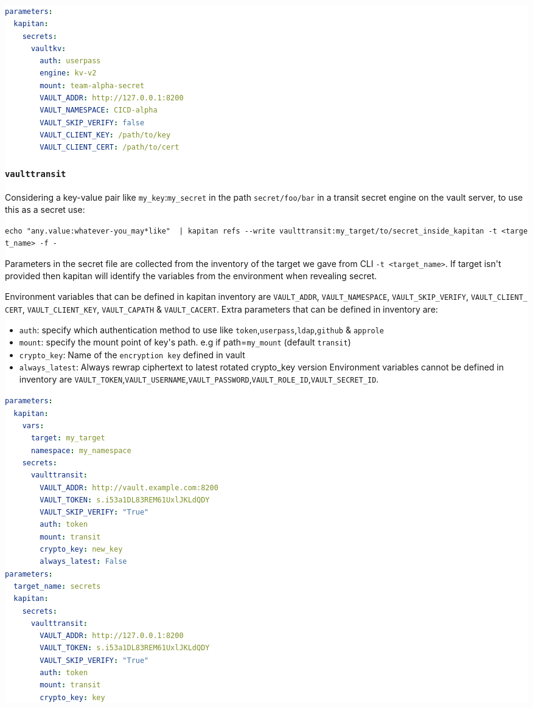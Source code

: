 ```yaml
parameters:
  kapitan:
    secrets:
      vaultkv:
        auth: userpass
        engine: kv-v2
        mount: team-alpha-secret
        VAULT_ADDR: http://127.0.0.1:8200
        VAULT_NAMESPACE: CICD-alpha
        VAULT_SKIP_VERIFY: false
        VAULT_CLIENT_KEY: /path/to/key
        VAULT_CLIENT_CERT: /path/to/cert
```

### `vaulttransit`

Considering a key-value pair like `my_key`:`my_secret` in the path `secret/foo/bar` in a transit secret engine on the vault server, to use this as a secret use:

```shell
echo "any.value:whatever-you_may*like"  | kapitan refs --write vaulttransit:my_target/to/secret_inside_kapitan -t <target_name> -f -
```

Parameters in the secret file are collected from the inventory of the target we gave from CLI `-t <target_name>`. If target isn't provided then kapitan will identify the variables from the environment when revealing secret.

Environment variables that can be defined in kapitan inventory are `VAULT_ADDR`, `VAULT_NAMESPACE`, `VAULT_SKIP_VERIFY`, `VAULT_CLIENT_CERT`, `VAULT_CLIENT_KEY`, `VAULT_CAPATH` & `VAULT_CACERT`.
Extra parameters that can be defined in inventory are:

- `auth`: specify which authentication method to use like `token`,`userpass`,`ldap`,`github` & `approle`
- `mount`: specify the mount point of key's path. e.g if path=`my_mount` (default `transit`)
- `crypto_key`: Name of the `encryption key` defined in vault
- `always_latest`: Always rewrap ciphertext to latest rotated crypto_key version
Environment variables cannot be defined in inventory are `VAULT_TOKEN`,`VAULT_USERNAME`,`VAULT_PASSWORD`,`VAULT_ROLE_ID`,`VAULT_SECRET_ID`.

```yaml
parameters:
  kapitan:
    vars:
      target: my_target
      namespace: my_namespace
    secrets:
      vaulttransit:
        VAULT_ADDR: http://vault.example.com:8200
        VAULT_TOKEN: s.i53a1DL83REM61UxlJKLdQDY
        VAULT_SKIP_VERIFY: "True"
        auth: token
        mount: transit
        crypto_key: new_key
        always_latest: False
parameters:
  target_name: secrets
  kapitan:
    secrets:
      vaulttransit:
        VAULT_ADDR: http://127.0.0.1:8200
        VAULT_TOKEN: s.i53a1DL83REM61UxlJKLdQDY
        VAULT_SKIP_VERIFY: "True"
        auth: token
        mount: transit
        crypto_key: key
```